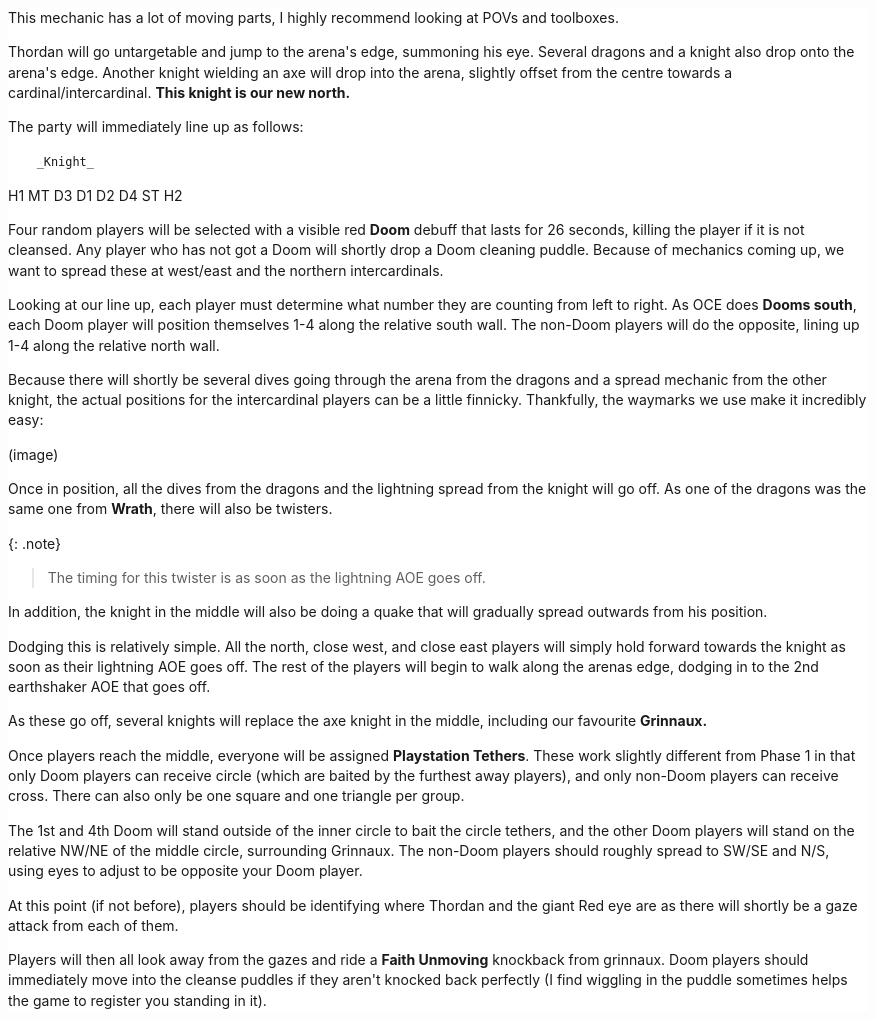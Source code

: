 This mechanic has a lot of moving parts, I highly recommend looking at POVs and toolboxes.

Thordan will go untargetable and jump to the arena's edge, summoning his eye. Several dragons and a knight also drop onto the arena's edge. Another knight wielding an axe will drop into the arena, slightly offset from the centre towards a cardinal/intercardinal. **This knight is our new north.**

The party will immediately line up as follows:

        _Knight_
H1 MT D3 D1 D2 D4 ST H2

Four random players will be selected with a visible red **Doom** debuff that lasts for 26 seconds, killing the player if it is not cleansed. Any player who has not got a Doom will shortly drop a Doom cleaning puddle. Because of mechanics coming up, we want to spread these at west/east and the northern intercardinals. 

Looking at our line up, each player must determine what number they are counting from left to right. As OCE does **Dooms south**, each Doom player will position themselves 1-4 along the relative south wall. The non-Doom players will do the opposite, lining up 1-4 along the relative north wall. 

Because there will shortly be several dives going through the arena from the dragons and a spread mechanic from the other knight, the actual positions for the intercardinal players can be a little finnicky. Thankfully, the waymarks we use make it incredibly easy:

(image)

Once in position, all the dives from the dragons and the lightning spread from the knight will go off. As one of the dragons was the same one from **Wrath**, there will also be twisters. 

{: .note}
> The timing for this twister is as soon as the lightning AOE goes off.

In addition, the knight in the middle will also be doing a quake that will gradually spread outwards from his position.

Dodging this is relatively simple. All the north, close west, and close east players will simply hold forward towards the knight as soon as their lightning AOE goes off.
The rest of the players will begin to walk along the arenas edge, dodging in to the 2nd earthshaker AOE that goes off.

As these go off, several knights will replace the axe knight in the middle, including our favourite **Grinnaux.**

Once players reach the middle, everyone will be assigned **Playstation Tethers**. These work slightly different from Phase 1 in that only Doom players can receive circle (which are baited by the furthest away players), and only non-Doom players can receive cross. There can also only be one square and one triangle per group. 

The 1st and 4th Doom will stand outside of the inner circle to bait the circle tethers, and the other Doom players will stand on the relative NW/NE of the middle circle, surrounding Grinnaux. 
The non-Doom players should roughly spread to SW/SE and N/S, using eyes to adjust to be opposite your Doom player.

At this point (if not before), players should be identifying where Thordan and the giant Red eye are as there will shortly be a gaze attack from each of them.

Players will then all look away from the gazes and ride a **Faith Unmoving** knockback from grinnaux. Doom players should immediately move into the cleanse puddles if they aren't knocked back perfectly (I find wiggling in the puddle sometimes helps the game to register you standing in it).
